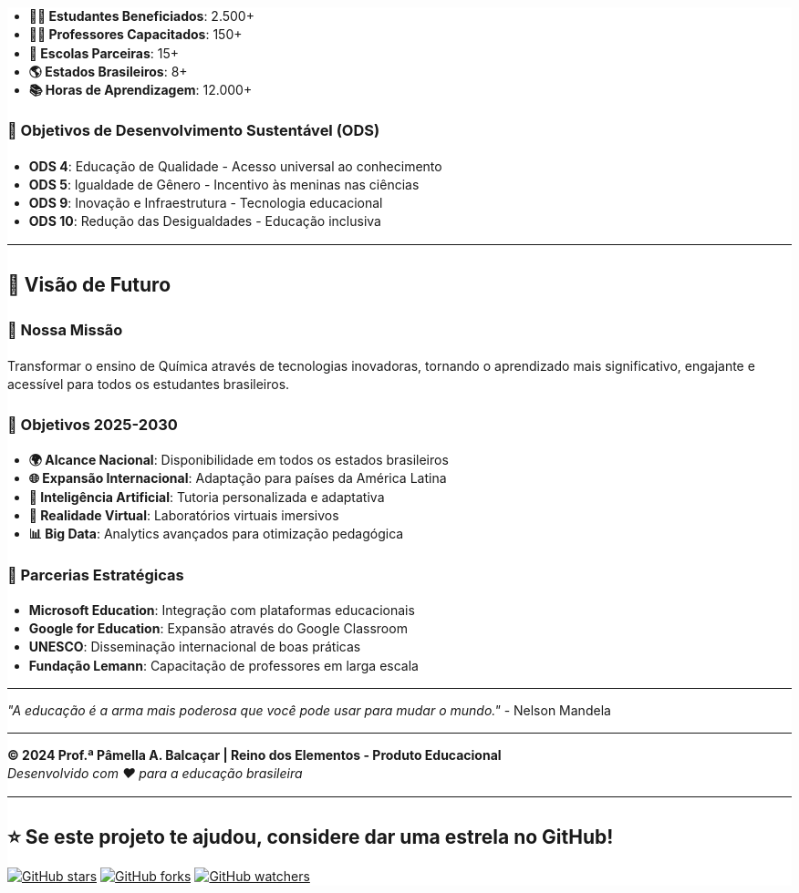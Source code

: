 - **👨‍🎓 Estudantes Beneficiados**: 2.500+
- **👩‍🏫 Professores Capacitados**: 150+
- **🏫 Escolas Parceiras**: 15+
- **🌎 Estados Brasileiros**: 8+
- **📚 Horas de Aprendizagem**: 12.000+

### 🎯 Objetivos de Desenvolvimento Sustentável (ODS)

- **ODS 4**: Educação de Qualidade - Acesso universal ao conhecimento
- **ODS 5**: Igualdade de Gênero - Incentivo às meninas nas ciências
- **ODS 9**: Inovação e Infraestrutura - Tecnologia educacional
- **ODS 10**: Redução das Desigualdades - Educação inclusiva

---

## 🔮 Visão de Futuro

### 🌟 Nossa Missão

Transformar o ensino de Química através de tecnologias inovadoras, tornando o aprendizado mais significativo, engajante e acessível para todos os estudantes brasileiros.

### 🎯 Objetivos 2025-2030

- **🌍 Alcance Nacional**: Disponibilidade em todos os estados brasileiros
- **🌐 Expansão Internacional**: Adaptação para países da América Latina
- **🤖 Inteligência Artificial**: Tutoria personalizada e adaptativa
- **🥽 Realidade Virtual**: Laboratórios virtuais imersivos
- **📊 Big Data**: Analytics avançados para otimização pedagógica

### 🤝 Parcerias Estratégicas

- **Microsoft Education**: Integração com plataformas educacionais
- **Google for Education**: Expansão através do Google Classroom  
- **UNESCO**: Disseminação internacional de boas práticas
- **Fundação Lemann**: Capacitação de professores em larga escala

---

*"A educação é a arma mais poderosa que você pode usar para mudar o mundo."* - Nelson Mandela

---

**© 2024 Prof.ª Pâmella A. Balcaçar | Reino dos Elementos - Produto Educacional**  
*Desenvolvido com ❤️ para a educação brasileira*

---

## ⭐ Se este projeto te ajudou, considere dar uma estrela no GitHub!

[![GitHub stars](https://img.shields.io/github/stars/pamellabiotec/produto-educacional-cnmc3.svg?style=social&label=Star)](https://github.com/pamellabiotec/produto-educacional-cnmc3)
[![GitHub forks](https://img.shields.io/github/forks/pamellabiotec/produto-educacional-cnmc3.svg?style=social&label=Fork)](https://github.com/pamellabiotec/produto-educacional-cnmc3/fork)
[![GitHub watchers](https://img.shields.io/github/watchers/pamellabiotec/produto-educacional-cnmc3.svg?style=social&label=Watch)](https://github.com/pamellabiotec/produto-educacional-cnmc3)